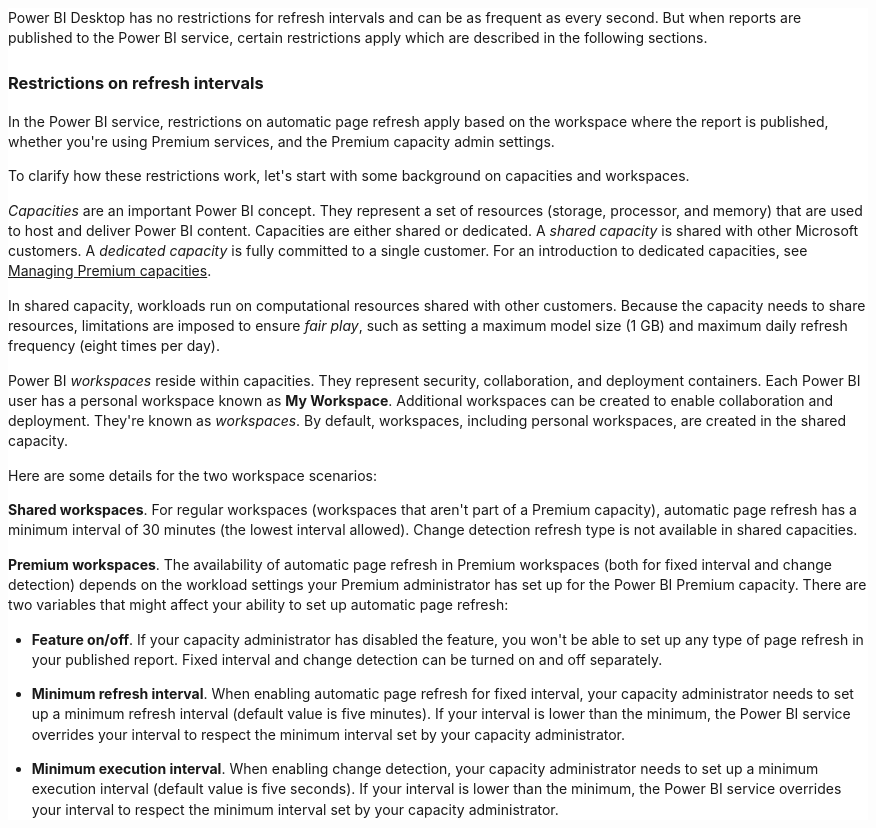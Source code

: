 Power BI Desktop has no restrictions for refresh intervals and can be as frequent as every second. But when reports are published to the Power BI service, certain restrictions apply which are described in the following sections.

### Restrictions on refresh intervals

In the Power BI service, restrictions on automatic page refresh apply based on the workspace where the report is published, whether you're using Premium services, and the Premium capacity admin settings.

To clarify how these restrictions work, let's start with some background on capacities and workspaces.

*Capacities* are an important Power BI concept. They represent a set of resources (storage, processor, and memory) that are used to host and deliver Power BI content. Capacities are either shared or dedicated. A *shared capacity* is shared with other Microsoft customers. A *dedicated capacity* is fully committed to a single customer. For an introduction to dedicated capacities, see [Managing Premium capacities](../admin/service-premium-capacity-manage.md).

In shared capacity, workloads run on computational resources shared with other customers. Because the capacity needs to share resources, limitations are imposed to ensure *fair play*, such as setting a maximum model size (1 GB) and maximum daily refresh frequency (eight times per day).

Power BI *workspaces* reside within capacities. They represent security, collaboration, and deployment containers. Each Power BI user has a personal workspace known as **My Workspace**. Additional workspaces can be created to enable collaboration and deployment. They're known as *workspaces*. By default, workspaces, including personal workspaces, are created in the shared capacity.

Here are some details for the two workspace scenarios:

**Shared workspaces**. For regular workspaces (workspaces that aren't part of a Premium capacity), automatic page refresh has a minimum interval of 30 minutes (the lowest interval allowed). Change detection refresh type is not available in shared capacities.

**Premium workspaces**. The availability of automatic page refresh in Premium workspaces (both for fixed interval and change detection) depends on the workload settings your Premium administrator has set up for the Power BI Premium capacity. There are two variables that might affect your ability to set up automatic page refresh:

 - **Feature on/off**. If your capacity administrator has disabled the feature, you won't be able to set up any type of page refresh in your published report. Fixed interval and change detection can be turned on and off separately.

 - **Minimum refresh interval**. When enabling automatic page refresh for fixed interval, your capacity administrator needs to set up a minimum refresh interval  (default value is five minutes). If your interval is lower than the minimum, the Power BI service overrides your interval to respect the minimum interval set by your capacity administrator.

 - **Minimum execution interval**. When enabling change detection, your capacity administrator needs to set up a minimum execution interval (default value is five seconds). If your interval is lower than the minimum, the Power BI service overrides your interval to respect the minimum interval set by your capacity administrator.
